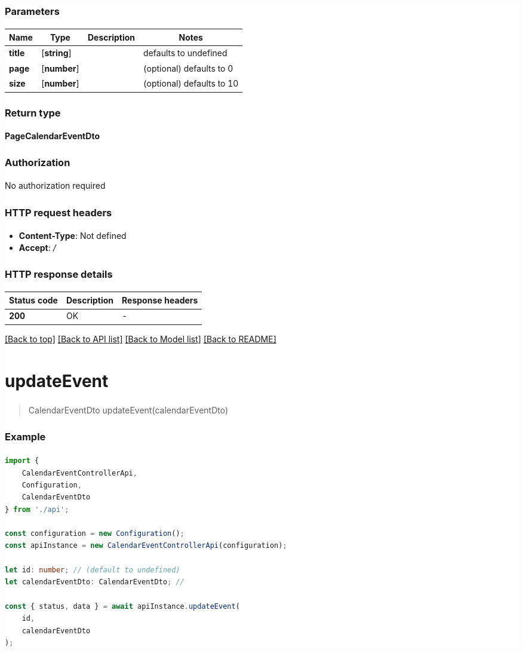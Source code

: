 ### Parameters

|Name | Type | Description  | Notes|
|------------- | ------------- | ------------- | -------------|
| **title** | [**string**] |  | defaults to undefined|
| **page** | [**number**] |  | (optional) defaults to 0|
| **size** | [**number**] |  | (optional) defaults to 10|


### Return type

**PageCalendarEventDto**

### Authorization

No authorization required

### HTTP request headers

 - **Content-Type**: Not defined
 - **Accept**: */*


### HTTP response details
| Status code | Description | Response headers |
|-------------|-------------|------------------|
|**200** | OK |  -  |

[[Back to top]](#) [[Back to API list]](../README.md#documentation-for-api-endpoints) [[Back to Model list]](../README.md#documentation-for-models) [[Back to README]](../README.md)

# **updateEvent**
> CalendarEventDto updateEvent(calendarEventDto)


### Example

```typescript
import {
    CalendarEventControllerApi,
    Configuration,
    CalendarEventDto
} from './api';

const configuration = new Configuration();
const apiInstance = new CalendarEventControllerApi(configuration);

let id: number; // (default to undefined)
let calendarEventDto: CalendarEventDto; //

const { status, data } = await apiInstance.updateEvent(
    id,
    calendarEventDto
);
```
